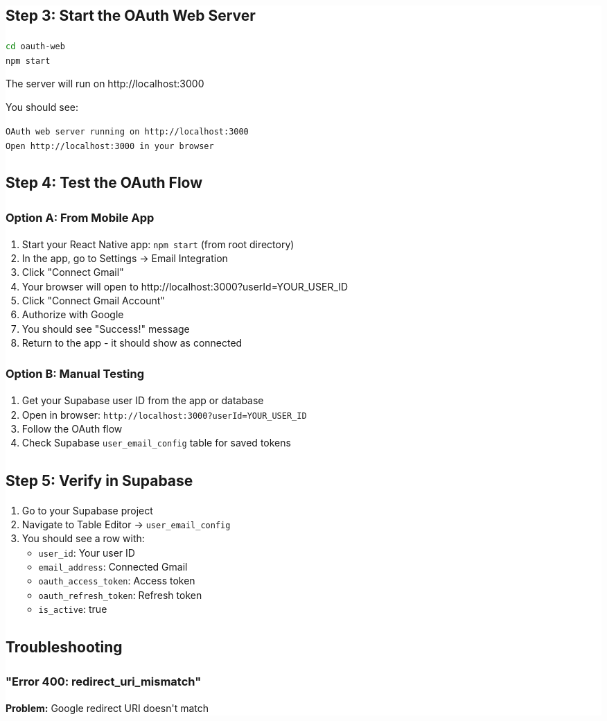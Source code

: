 ## Step 3: Start the OAuth Web Server

```bash
cd oauth-web
npm start
```

The server will run on http://localhost:3000

You should see:
```
OAuth web server running on http://localhost:3000
Open http://localhost:3000 in your browser
```

## Step 4: Test the OAuth Flow

### Option A: From Mobile App

1. Start your React Native app: `npm start` (from root directory)
2. In the app, go to Settings → Email Integration
3. Click "Connect Gmail"
4. Your browser will open to http://localhost:3000?userId=YOUR_USER_ID
5. Click "Connect Gmail Account"
6. Authorize with Google
7. You should see "Success!" message
8. Return to the app - it should show as connected

### Option B: Manual Testing

1. Get your Supabase user ID from the app or database
2. Open in browser: `http://localhost:3000?userId=YOUR_USER_ID`
3. Follow the OAuth flow
4. Check Supabase `user_email_config` table for saved tokens

## Step 5: Verify in Supabase

1. Go to your Supabase project
2. Navigate to Table Editor → `user_email_config`
3. You should see a row with:
   - `user_id`: Your user ID
   - `email_address`: Connected Gmail
   - `oauth_access_token`: Access token
   - `oauth_refresh_token`: Refresh token
   - `is_active`: true

## Troubleshooting

### "Error 400: redirect_uri_mismatch"

**Problem:** Google redirect URI doesn't match
